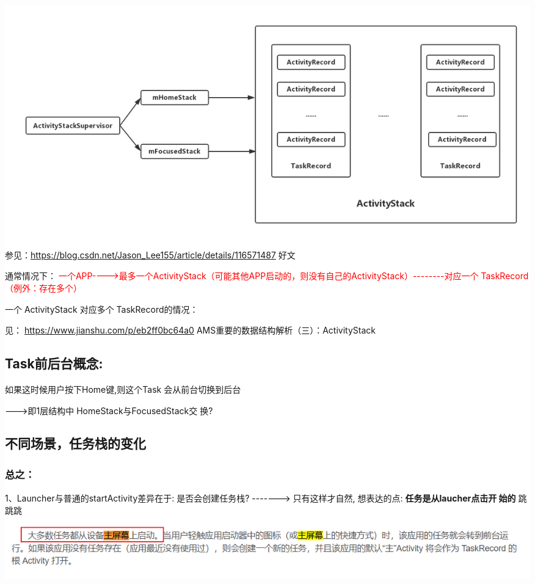 ![ActivityStack、TaskRecord、ActivityRecord、ActivityStackSupervisor关系图.png](0_AMS.assets/f53fdc560fbaa6beb451291647f0f5b7.png)

参见：https://blog.csdn.net/Jason_Lee155/article/details/116571487   好文







通常情况下：  <font color='red'>一个APP---->最多一个ActivityStack（可能其他APP启动的，则没有自己的ActivityStack）--------对应一个 TaskRecord（例外：存在多个）</font>

一个 ActivityStack 对应多个 TaskRecord的情况：

见： https://www.jianshu.com/p/eb2ff0bc64a0    AMS重要的数据结构解析（三）：ActivityStack









## Task前后台概念:

如果这时候用户按下Home键,则这个Task 会从前台切换到后台

--->即1层结构中  HomeStack与FocusedStack交 换?   



## 不同场景，任务栈的变化

### 总之：

1、Launcher与普通的startActivity差异在于: 是否会创建任务栈? -------> 只有这样才自然,  想表达的点:  **任务是从laucher点击开
始的** 跳跳跳

![image-20230209223902335](0_AMS.assets/image-20230209223902335.png)
